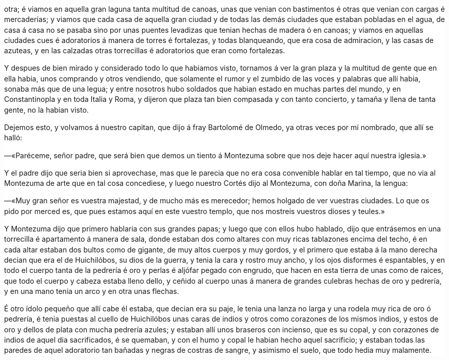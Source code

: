 otra; é viamos en aquella gran laguna tanta multitud de canoas, unas
que venian con bastimentos é otras que venian con cargas é mercaderías;
y viamos que cada casa de aquella gran ciudad y de todas las demás
ciudades que estaban pobladas en el agua, de casa á casa no se pasaba
sino por unas puentes levadizas que tenian hechas de madera ó en
canoas; y viamos en aquellas ciudades cues é adoratorios á manera de
torres é fortalezas, y todas blanqueando, que era cosa de admiracion, y
las casas de azuteas, y en las calzadas otras torrecillas é adoratorios
que eran como fortalezas.

Y despues de bien mirado y considerado todo lo que habiamos visto,
tornamos á ver la gran plaza y la multitud de gente que en ella habia,
unos comprando y otros vendiendo, que solamente el rumor y el zumbido
de las voces y palabras que allí habia, sonaba más que de una legua;
y entre nosotros hubo soldados que habian estado en muchas partes del
mundo, y en Constantinopla y en toda Italia y Roma, y dijeron que plaza
tan bien compasada y con tanto concierto, y tamaña y llena de tanta
gente, no la habian visto.

Dejemos esto, y volvamos á nuestro capitan, que dijo á fray Bartolomé
de Olmedo, ya otras veces por mí nombrado, que allí se halló:

—«Paréceme, señor padre, que será bien que demos un tiento á Montezuma
sobre que nos deje hacer aquí nuestra iglesia.»

Y el padre dijo que seria bien si aprovechase, mas que le parecia que
no era cosa convenible hablar en tal tiempo, que no via al Montezuma
de arte que en tal cosa concediese, y luego nuestro Cortés dijo al
Montezuma, con doña Marina, la lengua:

—«Muy gran señor es vuestra majestad, y de mucho más es merecedor;
hemos holgado de ver vuestras ciudades. Lo que os pido por merced es,
que pues estamos aquí en este vuestro templo, que nos mostreis vuestros
dioses y teules.»

Y Montezuma dijo que primero hablaria con sus grandes papas; y luego
que con ellos hubo hablado, dijo que entrásemos en una torrecilla é
apartamento á manera de sala, donde estaban dos como altares con muy
ricas tablazones encima del techo, é en cada altar estaban dos bultos
como de gigante, de muy altos cuerpos y muy gordos, y el primero que
estaba á la mano derecha decian que era el de Huichilóbos, su dios de
la guerra, y tenia la cara y rostro muy ancho, y los ojos disformes é
espantables, y en todo el cuerpo tanta de la pedrería é oro y perlas é
aljófar pegado con engrudo, que hacen en esta tierra de unas como de
raices, que todo el cuerpo y cabeza estaba lleno dello, y ceñido al
cuerpo unas á manera de grandes culebras hechas de oro y pedrería, y en
una mano tenia un arco y en otra unas flechas.

É otro ídolo pequeño que allí cabe él estaba, que decian era su paje,
le tenia una lanza no larga y una rodela muy rica de oro ó pedrería,
é tenia puestas al cuello de Huichilóbos unas caras de indios y otros
como corazones de los mismos indios, y estos de oro y dellos de plata
con mucha pedrería azules; y estaban allí unos braseros con incienso,
que es su copal, y con corazones de indios de aquel dia sacrificados, é
se quemaban, y con el humo y copal le habian hecho aquel sacrificio; y
estaban todas las paredes de aquel adoratorio tan bañadas y negras de
costras de sangre, y asimismo el suelo, que todo hedia muy malamente.
